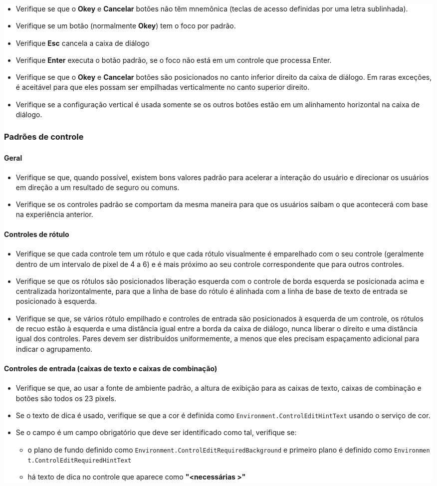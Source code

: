 -   Verifique se que o **Okey** e **Cancelar** botões não têm mnemônica (teclas de acesso definidas por uma letra sublinhada).  
  
-   Verifique se um botão (normalmente **Okey**) tem o foco por padrão.  
  
-   Verifique **Esc** cancela a caixa de diálogo  
  
-   Verifique **Enter** executa o botão padrão, se o foco não está em um controle que processa Enter.  
  
-   Verifique se que o **Okey** e **Cancelar** botões são posicionados no canto inferior direito da caixa de diálogo. Em raras exceções, é aceitável para que eles possam ser empilhadas verticalmente no canto superior direito.  
  
-   Verifique se a configuração vertical é usada somente se os outros botões estão em um alinhamento horizontal na caixa de diálogo.  
  
### <a name="control-standards"></a>Padrões de controle  
  
#### <a name="general"></a>Geral  
  
-   Verifique se que, quando possível, existem bons valores padrão para acelerar a interação do usuário e direcionar os usuários em direção a um resultado de seguro ou comuns.  
  
-   Verifique se os controles padrão se comportam da mesma maneira para que os usuários saibam o que acontecerá com base na experiência anterior.  
  
#### <a name="label-controls"></a>Controles de rótulo  
  
-   Verifique se que cada controle tem um rótulo e que cada rótulo visualmente é emparelhado com o seu controle (geralmente dentro de um intervalo de pixel de 4 a 6) e é mais próximo ao seu controle correspondente que para outros controles.  
  
-   Verifique se que os rótulos são posicionados liberação esquerda com o controle de borda esquerda se posicionada acima e centralizada horizontalmente, para que a linha de base do rótulo é alinhada com a linha de base de texto de entrada se posicionado à esquerda.  
  
-   Verifique se que, se vários rótulo empilhado e controles de entrada são posicionados à esquerda de um controle, os rótulos de recuo estão à esquerda e uma distância igual entre a borda da caixa de diálogo, nunca liberar o direito e uma distância igual dos controles. Pares devem ser distribuídos uniformemente, a menos que eles precisam espaçamento adicional para indicar o agrupamento.  
  
#### <a name="input-controls-text-boxes-and-combo-boxes"></a>Controles de entrada (caixas de texto e caixas de combinação)  
  
-   Verifique se que, ao usar a fonte de ambiente padrão, a altura de exibição para as caixas de texto, caixas de combinação e botões são todos os 23 pixels.  
  
-   Se o texto de dica é usado, verifique se que a cor é definida como `Environment.ControlEditHintText` usando o serviço de cor.  
  
-   Se o campo é um campo obrigatório que deve ser identificado como tal, verifique se:  
  
    -   o plano de fundo definido como `Environment.ControlEditRequiredBackground` e primeiro plano é definido como `Environment.ControlEditRequiredHintText`  
  
    -   há texto de dica no controle que aparece como **"\<necessárias >"**  
  
